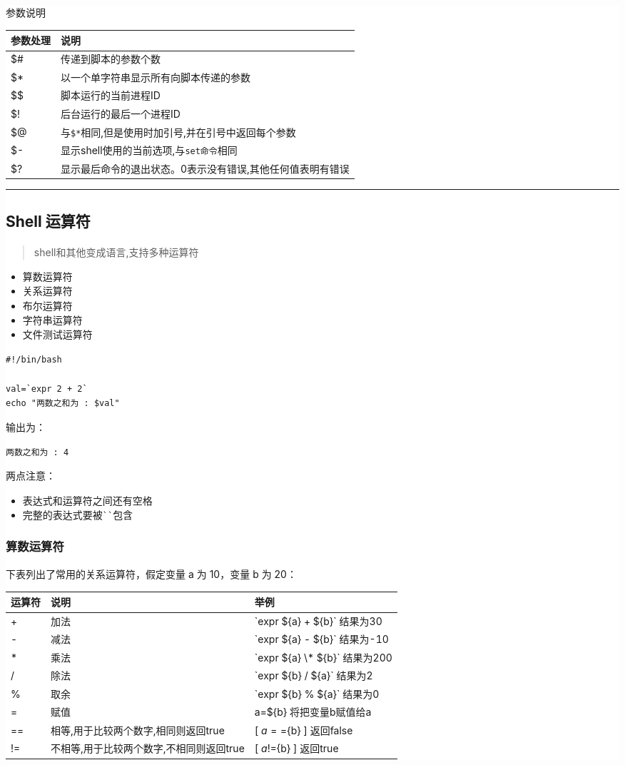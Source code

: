 参数说明

| 参数处理 | 说明 |
|---|:--|
|$#|传递到脚本的参数个数|
|$*|以一个单字符串显示所有向脚本传递的参数|
|$$|脚本运行的当前进程ID|
|$!|后台运行的最后一个进程ID|
|$@|与`$*`相同,但是使用时加引号,并在引号中返回每个参数|
|$-|显示shell使用的当前选项,与`set命令`相同|
|$?|显示最后命令的退出状态。0表示没有错误,其他任何值表明有错误|

---

## Shell 运算符
>shell和其他变成语言,支持多种运算符

+ 算数运算符
+ 关系运算符
+ 布尔运算符
+ 字符串运算符
+ 文件测试运算符

```
#!/bin/bash

val=`expr 2 + 2`
echo "两数之和为 : $val"
```
输出为：
```
两数之和为 : 4
```
两点注意：
+ 表达式和运算符之间还有空格
+ 完整的表达式要被` `` `包含

### 算数运算符
下表列出了常用的关系运算符，假定变量 a 为 10，变量 b 为 20：

| 运算符 | 说明 | 举例 |
|-----|:--|:--|
|+|加法|\`expr ${a} + ${b}\` 结果为30|
|-|减法|\`expr ${a} - ${b}\` 结果为-10|
|*|乘法|\`expr ${a} \\* ${b}\` 结果为200|
|/|除法|\`expr ${b} / ${a}\` 结果为2|
|%|取余|\`expr ${b} % ${a}\` 结果为0|
|=|赋值|a=${b} 将把变量b赋值给a|
|==|相等,用于比较两个数字,相同则返回true|[ ${a}==${b} ] 返回false|
|!=|不相等,用于比较两个数字,不相同则返回true|[ ${a}!=${b} ] 返回true|
